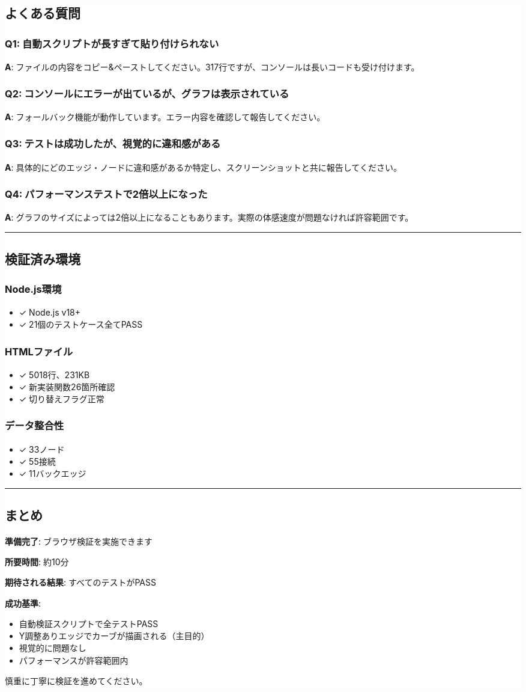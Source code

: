 
## よくある質問

### Q1: 自動スクリプトが長すぎて貼り付けられない

**A**: ファイルの内容をコピー&ペーストしてください。317行ですが、コンソールは長いコードも受け付けます。

### Q2: コンソールにエラーが出ているが、グラフは表示されている

**A**: フォールバック機能が動作しています。エラー内容を確認して報告してください。

### Q3: テストは成功したが、視覚的に違和感がある

**A**: 具体的にどのエッジ・ノードに違和感があるか特定し、スクリーンショットと共に報告してください。

### Q4: パフォーマンステストで2倍以上になった

**A**: グラフのサイズによっては2倍以上になることもあります。実際の体感速度が問題なければ許容範囲です。

---

## 検証済み環境

### Node.js環境
- ✓ Node.js v18+
- ✓ 21個のテストケース全てPASS

### HTMLファイル
- ✓ 5018行、231KB
- ✓ 新実装関数26箇所確認
- ✓ 切り替えフラグ正常

### データ整合性
- ✓ 33ノード
- ✓ 55接続
- ✓ 11バックエッジ

---

## まとめ

**準備完了**: ブラウザ検証を実施できます

**所要時間**: 約10分

**期待される結果**: すべてのテストがPASS

**成功基準**:
- 自動検証スクリプトで全テストPASS
- Y調整ありエッジでカーブが描画される（主目的）
- 視覚的に問題なし
- パフォーマンスが許容範囲内

慎重に丁寧に検証を進めてください。
